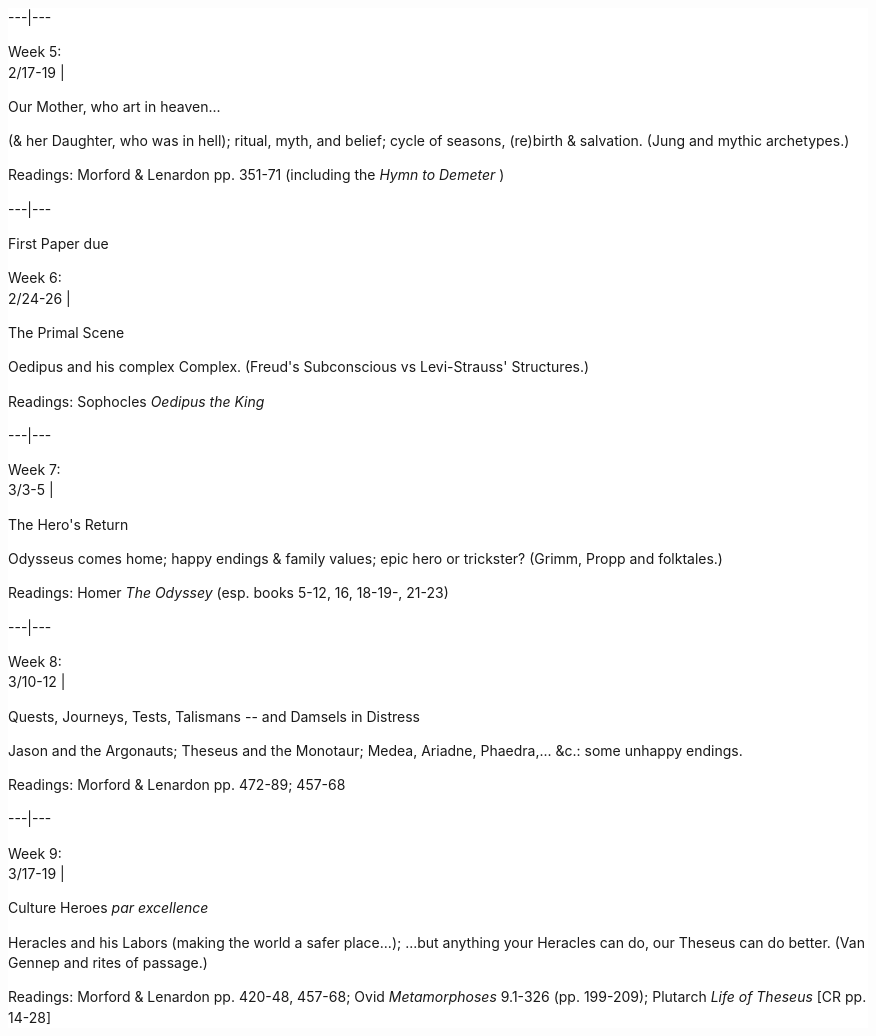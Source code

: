 ---|---  
  
Week 5:  
2/17-19 |

Our Mother, who art in heaven...

(& her Daughter, who was in hell); ritual, myth, and belief; cycle of seasons,
(re)birth & salvation. (Jung and mythic archetypes.)

Readings: Morford & Lenardon pp. 351-71 (including the _Hymn to Demeter_ )  
  
---|---  
  
First Paper due

Week 6:  
2/24-26 |

The Primal Scene

Oedipus and his complex Complex. (Freud's Subconscious vs Levi-Strauss'
Structures.)

Readings: Sophocles _Oedipus the King_  
  
---|---  
  
Week 7:  
3/3-5 |

The Hero's Return

Odysseus comes home; happy endings & family values; epic hero or trickster?
(Grimm, Propp and folktales.)

Readings: Homer _The Odyssey_ (esp. books 5-12, 16, 18-19-, 21-23)  
  
---|---  
  
Week 8:  
3/10-12 |

Quests, Journeys, Tests, Talismans -- and Damsels in Distress

Jason and the Argonauts; Theseus and the Monotaur; Medea, Ariadne, Phaedra,...
&c.: some unhappy endings.

Readings: Morford & Lenardon pp. 472-89; 457-68  
  
---|---  
  
Week 9:  
3/17-19 |

Culture Heroes _par excellence_

Heracles and his Labors (making the world a safer place...); ...but anything
your Heracles can do, our Theseus can do better. (Van  Gennep and rites of
passage.)

Readings: Morford & Lenardon pp. 420-48, 457-68; Ovid _Metamorphoses_ 9.1-326
(pp.  199-209); Plutarch _Life of Theseus_ [CR pp.  14-28]  
  